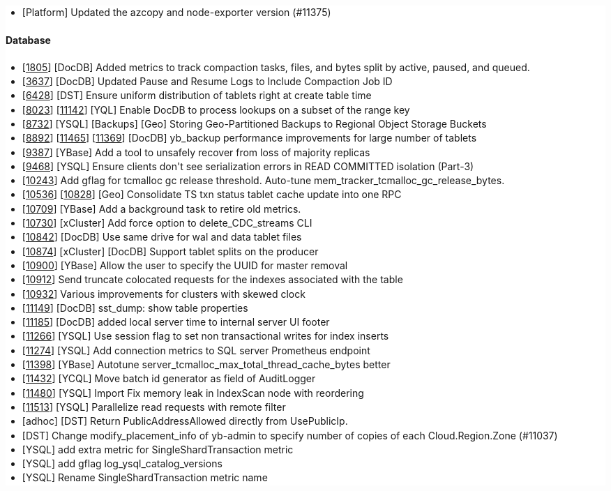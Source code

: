 * [Platform] Updated the azcopy and node-exporter version (#11375)

#### Database

* [[1805](https://github.com/yugabyte/yugabyte-db/issues/1805)] [DocDB] Added metrics to track compaction tasks, files, and bytes split by active, paused, and queued.
* [[3637](https://github.com/yugabyte/yugabyte-db/issues/3637)] [DocDB] Updated Pause and Resume Logs to Include Compaction Job ID
* [[6428](https://github.com/yugabyte/yugabyte-db/issues/6428)] [DST] Ensure uniform distribution of tablets right at create table time
* [[8023](https://github.com/yugabyte/yugabyte-db/issues/8023)] [[11142](https://github.com/yugabyte/yugabyte-db/issues/11142)] [YQL] Enable DocDB to process lookups on a subset of the range key
* [[8732](https://github.com/yugabyte/yugabyte-db/issues/8732)] [YSQL] [Backups] [Geo] Storing Geo-Partitioned Backups to Regional Object Storage Buckets
* [[8892](https://github.com/yugabyte/yugabyte-db/issues/8892)] [[11465](https://github.com/yugabyte/yugabyte-db/issues/11465)] [[11369](https://github.com/yugabyte/yugabyte-db/issues/11369)] [DocDB] yb_backup performance improvements for large number of tablets
* [[9387](https://github.com/yugabyte/yugabyte-db/issues/9387)] [YBase] Add a tool to unsafely recover from loss of majority replicas
* [[9468](https://github.com/yugabyte/yugabyte-db/issues/9468)] [YSQL] Ensure clients don't see serialization errors in READ COMMITTED isolation (Part-3)
* [[10243](https://github.com/yugabyte/yugabyte-db/issues/10243)] Add gflag for tcmalloc gc release threshold. Auto-tune mem_tracker_tcmalloc_gc_release_bytes.
* [[10536](https://github.com/yugabyte/yugabyte-db/issues/10536)] [[10828](https://github.com/yugabyte/yugabyte-db/issues/10828)] [Geo] Consolidate TS txn status tablet cache update into one RPC
* [[10709](https://github.com/yugabyte/yugabyte-db/issues/10709)] [YBase] Add a background task to retire old metrics.
* [[10730](https://github.com/yugabyte/yugabyte-db/issues/10730)] [xCluster] Add force option to delete_CDC_streams CLI
* [[10842](https://github.com/yugabyte/yugabyte-db/issues/10842)] [DocDB] Use same drive for wal and data tablet files
* [[10874](https://github.com/yugabyte/yugabyte-db/issues/10874)] [xCluster] [DocDB] Support tablet splits on the producer
* [[10900](https://github.com/yugabyte/yugabyte-db/issues/10900)] [YBase] Allow the user to specify the UUID for master removal
* [[10912](https://github.com/yugabyte/yugabyte-db/issues/10912)] Send truncate colocated requests for the indexes associated with the table
* [[10932](https://github.com/yugabyte/yugabyte-db/issues/10932)] Various improvements for clusters with skewed clock
* [[11149](https://github.com/yugabyte/yugabyte-db/issues/11149)] [DocDB] sst_dump: show table properties
* [[11185](https://github.com/yugabyte/yugabyte-db/issues/11185)] [DocDB] added local server time to internal server UI footer
* [[11266](https://github.com/yugabyte/yugabyte-db/issues/11266)] [YSQL] Use session flag to set non transactional writes for index inserts
* [[11274](https://github.com/yugabyte/yugabyte-db/issues/11274)] [YSQL] Add connection metrics to SQL server Prometheus endpoint
* [[11398](https://github.com/yugabyte/yugabyte-db/issues/11398)] [YBase] Autotune server_tcmalloc_max_total_thread_cache_bytes better
* [[11432](https://github.com/yugabyte/yugabyte-db/issues/11432)] [YCQL] Move batch id generator as field of AuditLogger
* [[11480](https://github.com/yugabyte/yugabyte-db/issues/11480)] [YSQL] Import Fix memory leak in IndexScan node with reordering
* [[11513](https://github.com/yugabyte/yugabyte-db/issues/11513)] [YSQL] Parallelize read requests with remote filter
* [adhoc] [DST] Return PublicAddressAllowed directly from UsePublicIp.
* [DST] Change modify_placement_info of yb-admin to specify number of copies of each Cloud.Region.Zone (#11037)
* [YSQL] add extra metric for SingleShardTransaction metric
* [YSQL] add gflag log_ysql_catalog_versions
* [YSQL] Rename SingleShardTransaction metric name
